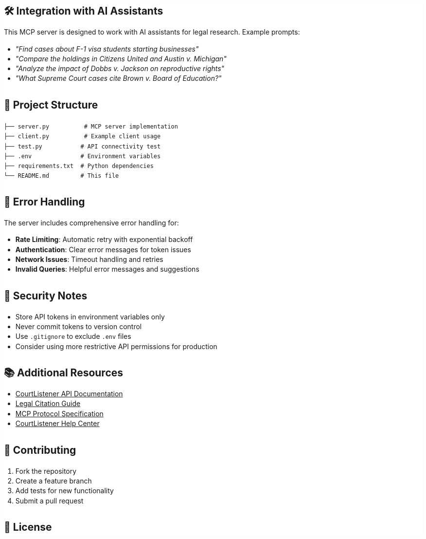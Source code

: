 ## 🛠️ Integration with AI Assistants

This MCP server is designed to work with AI assistants for legal research. Example prompts:

- *"Find cases about F-1 visa students starting businesses"*
- *"Compare the holdings in Citizens United and Austin v. Michigan"*
- *"Analyze the impact of Dobbs v. Jackson on reproductive rights"*
- *"What Supreme Court cases cite Brown v. Board of Education?"*

## 📁 Project Structure

```
├── server.py          # MCP server implementation
├── client.py          # Example client usage
├── test.py           # API connectivity test
├── .env              # Environment variables
├── requirements.txt  # Python dependencies
└── README.md         # This file
```

## 🚨 Error Handling

The server includes comprehensive error handling for:

- **Rate Limiting**: Automatic retry with exponential backoff
- **Authentication**: Clear error messages for token issues
- **Network Issues**: Timeout handling and retries
- **Invalid Queries**: Helpful error messages and suggestions

## 🔐 Security Notes

- Store API tokens in environment variables only
- Never commit tokens to version control
- Use `.gitignore` to exclude `.env` files
- Consider using more restrictive API permissions for production

## 📚 Additional Resources

- [CourtListener API Documentation](https://www.courtlistener.com/api/rest-info/)
- [Legal Citation Guide](https://www.law.cornell.edu/citation/)
- [MCP Protocol Specification](https://spec.modelcontextprotocol.io/)
- [CourtListener Help Center](https://www.courtlistener.com/help/)

## 🤝 Contributing

1. Fork the repository
2. Create a feature branch
3. Add tests for new functionality
4. Submit a pull request

## 📄 License
